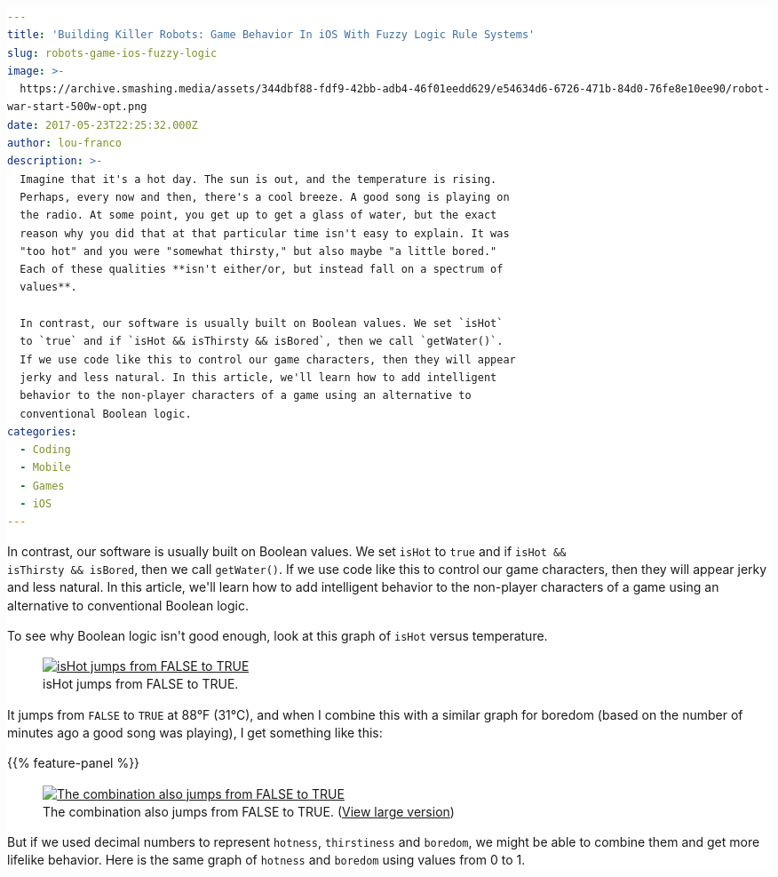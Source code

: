 ```yaml
---
title: 'Building Killer Robots: Game Behavior In iOS With Fuzzy Logic Rule Systems'
slug: robots-game-ios-fuzzy-logic
image: >-
  https://archive.smashing.media/assets/344dbf88-fdf9-42bb-adb4-46f01eedd629/e54634d6-6726-471b-84d0-76fe8e10ee90/robot-war-start-500w-opt.png
date: 2017-05-23T22:25:32.000Z
author: lou-franco
description: >-
  Imagine that it's a hot day. The sun is out, and the temperature is rising.
  Perhaps, every now and then, there's a cool breeze. A good song is playing on
  the radio. At some point, you get up to get a glass of water, but the exact
  reason why you did that at that particular time isn't easy to explain. It was
  "too hot" and you were "somewhat thirsty," but also maybe "a little bored."
  Each of these qualities **isn't either/or, but instead fall on a spectrum of
  values**.

  In contrast, our software is usually built on Boolean values. We set `isHot`
  to `true` and if `isHot && isThirsty && isBored`, then we call `getWater()`.
  If we use code like this to control our game characters, then they will appear
  jerky and less natural. In this article, we'll learn how to add intelligent
  behavior to the non-player characters of a game using an alternative to
  conventional Boolean logic.
categories:
  - Coding
  - Mobile
  - Games
  - iOS
---
```

In contrast, our software is usually built on Boolean values. We set <code>isHot</code> to <code>true</code> and if <code>isHot &amp;&amp; isThirsty &amp;&amp; isBored</code>, then we call <code>getWater()</code>. If we use code like this to control our game characters, then they will appear jerky and less natural. In this article, we'll learn how to add intelligent behavior to the non-player characters of a game using an alternative to conventional Boolean logic.

To see why Boolean logic isn't good enough, look at this graph of <code>isHot</code> versus temperature.</p>

<figure><a href="https://archive.smashing.media/assets/344dbf88-fdf9-42bb-adb4-46f01eedd629/06b83305-7445-4307-9840-18e8d353d070/ishot-bool-preview-opt.png"><img loading="lazy" decoding="async" src="https://archive.smashing.media/assets/344dbf88-fdf9-42bb-adb4-46f01eedd629/06b83305-7445-4307-9840-18e8d353d070/ishot-bool-preview-opt.png" alt="isHot jumps from FALSE to TRUE" width="686" height="495" /></a><figcaption>isHot jumps from FALSE to TRUE.</figcaption></figure>

It jumps from <code>FALSE</code> to <code>TRUE</code> at 88°F (31°C), and when I combine this with a similar graph for boredom (based on the number of minutes ago a good song was playing), I get something like this:

{{% feature-panel %}}

<figure><a href="https://archive.smashing.media/assets/344dbf88-fdf9-42bb-adb4-46f01eedd629/176af5d9-abb8-4e9e-9599-0b325ca614ab/ishot-isbored-bool-large-opt.png"><img loading="lazy" decoding="async" src="https://archive.smashing.media/assets/344dbf88-fdf9-42bb-adb4-46f01eedd629/f79dfbb9-ca49-43a9-8462-fd55e101d3d0/ishot-isbored-bool-780w-opt.png" alt="The combination also jumps from FALSE to TRUE" width="780" height="377" /></a><figcaption>The combination also jumps from FALSE to TRUE. (<a href="https://archive.smashing.media/assets/344dbf88-fdf9-42bb-adb4-46f01eedd629/176af5d9-abb8-4e9e-9599-0b325ca614ab/ishot-isbored-bool-large-opt.png">View large version</a>)</figcaption></figure>

But if we used decimal numbers to represent <code>hotness</code>, <code>thirstiness</code> and <code>boredom</code>, we might be able to combine them and get more lifelike behavior. Here is the same graph of <code>hotness</code> and <code>boredom</code> using values from 0 to 1.</p>
